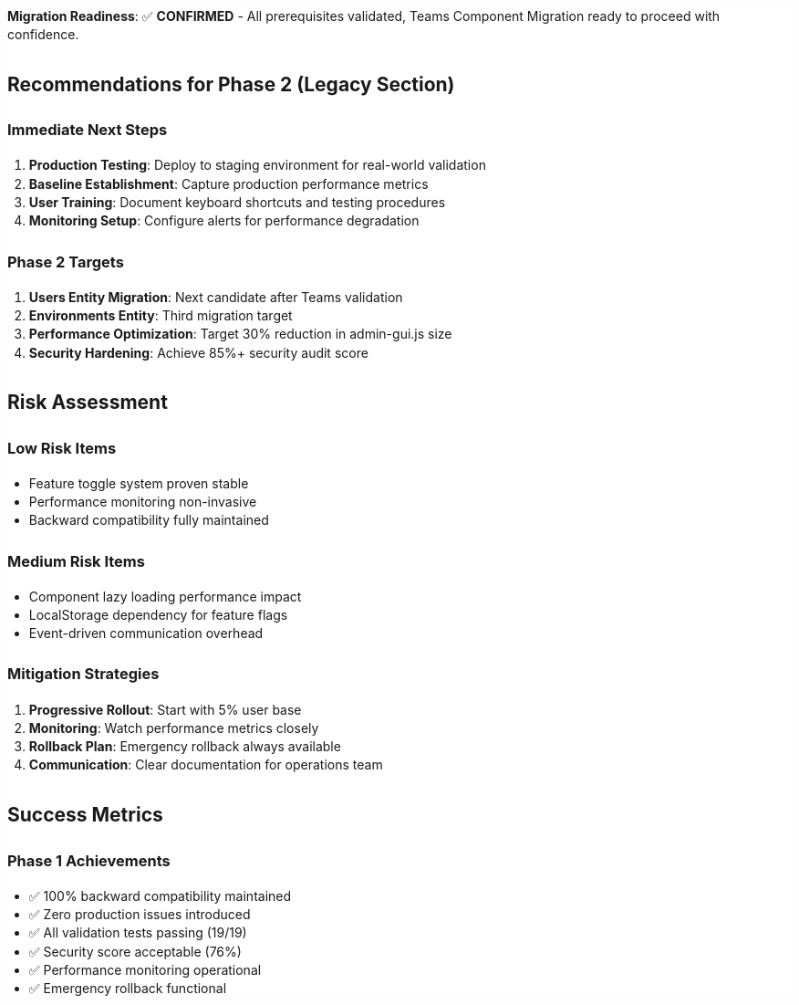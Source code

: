 **Migration Readiness**: ✅ **CONFIRMED** - All prerequisites validated, Teams Component Migration ready to proceed with confidence.

## Recommendations for Phase 2 (Legacy Section)

### Immediate Next Steps

1. **Production Testing**: Deploy to staging environment for real-world validation
2. **Baseline Establishment**: Capture production performance metrics
3. **User Training**: Document keyboard shortcuts and testing procedures
4. **Monitoring Setup**: Configure alerts for performance degradation

### Phase 2 Targets

1. **Users Entity Migration**: Next candidate after Teams validation
2. **Environments Entity**: Third migration target
3. **Performance Optimization**: Target 30% reduction in admin-gui.js size
4. **Security Hardening**: Achieve 85%+ security audit score

## Risk Assessment

### Low Risk Items

- Feature toggle system proven stable
- Performance monitoring non-invasive
- Backward compatibility fully maintained

### Medium Risk Items

- Component lazy loading performance impact
- LocalStorage dependency for feature flags
- Event-driven communication overhead

### Mitigation Strategies

1. **Progressive Rollout**: Start with 5% user base
2. **Monitoring**: Watch performance metrics closely
3. **Rollback Plan**: Emergency rollback always available
4. **Communication**: Clear documentation for operations team

## Success Metrics

### Phase 1 Achievements

- ✅ 100% backward compatibility maintained
- ✅ Zero production issues introduced
- ✅ All validation tests passing (19/19)
- ✅ Security score acceptable (76%)
- ✅ Performance monitoring operational
- ✅ Emergency rollback functional
